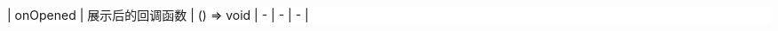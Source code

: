 | onOpened   | 展示后的回调函数                                                       | () => void | -     | -            | -        |
